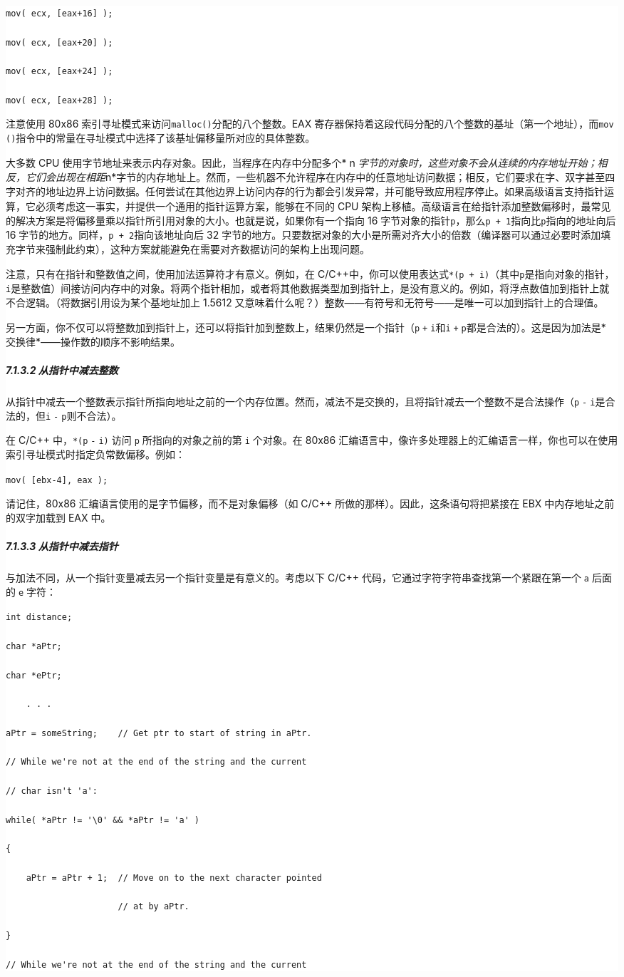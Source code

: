 ```
mov( ecx, [eax+16] );

mov( ecx, [eax+20] );

mov( ecx, [eax+24] );

mov( ecx, [eax+28] );
```

注意使用 80x86 索引寻址模式来访问`malloc()`分配的八个整数。EAX 寄存器保持着这段代码分配的八个整数的基址（第一个地址），而`mov()`指令中的常量在寻址模式中选择了该基址偏移量所对应的具体整数。

大多数 CPU 使用字节地址来表示内存对象。因此，当程序在内存中分配多个* n *字节的对象时，这些对象不会从连续的内存地址开始；相反，它们会出现在相距*n*字节的内存地址上。然而，一些机器不允许程序在内存中的任意地址访问数据；相反，它们要求在字、双字甚至四字对齐的地址边界上访问数据。任何尝试在其他边界上访问内存的行为都会引发异常，并可能导致应用程序停止。如果高级语言支持指针运算，它必须考虑这一事实，并提供一个通用的指针运算方案，能够在不同的 CPU 架构上移植。高级语言在给指针添加整数偏移时，最常见的解决方案是将偏移量乘以指针所引用对象的大小。也就是说，如果你有一个指向 16 字节对象的指针`p`，那么`p + 1`指向比`p`指向的地址向后 16 字节的地方。同样，`p + 2`指向该地址向后 32 字节的地方。只要数据对象的大小是所需对齐大小的倍数（编译器可以通过必要时添加填充字节来强制此约束），这种方案就能避免在需要对齐数据访问的架构上出现问题。

注意，只有在指针和整数值之间，使用加法运算符才有意义。例如，在 C/C++中，你可以使用表达式`*(p + i)`（其中`p`是指向对象的指针，`i`是整数值）间接访问内存中的对象。将两个指针相加，或者将其他数据类型加到指针上，是没有意义的。例如，将浮点数值加到指针上就不合逻辑。（将数据引用设为某个基地址加上 1.5612 又意味着什么呢？）整数——有符号和无符号——是唯一可以加到指针上的合理值。

另一方面，你不仅可以将整数加到指针上，还可以将指针加到整数上，结果仍然是一个指针（`p` `+` `i`和`i` `+` `p`都是合法的）。这是因为加法是* 交换律*——操作数的顺序不影响结果。

##### **7.1.3.2 从指针中减去整数**

从指针中减去一个整数表示指针所指向地址之前的一个内存位置。然而，减法不是交换的，且将指针减去一个整数不是合法操作（`p` `-` `i`是合法的，但`i` `-` `p`则不合法）。

在 C/C++ 中，`*(p` `-` `i)` 访问 `p` 所指向的对象之前的第 `i` 个对象。在 80x86 汇编语言中，像许多处理器上的汇编语言一样，你也可以在使用索引寻址模式时指定负常数偏移。例如：

```
mov( [ebx-4], eax );
```

请记住，80x86 汇编语言使用的是字节偏移，而不是对象偏移（如 C/C++ 所做的那样）。因此，这条语句将把紧接在 EBX 中内存地址之前的双字加载到 EAX 中。

##### **7.1.3.3 从指针中减去指针**

与加法不同，从一个指针变量减去另一个指针变量是有意义的。考虑以下 C/C++ 代码，它通过字符字符串查找第一个紧跟在第一个 `a` 后面的 `e` 字符：

```
int distance;

char *aPtr;

char *ePtr;

    . . .

aPtr = someString;    // Get ptr to start of string in aPtr.

// While we're not at the end of the string and the current

// char isn't 'a':

while( *aPtr != '\0' && *aPtr != 'a' )

{

    aPtr = aPtr + 1;  // Move on to the next character pointed

                      // at by aPtr.

}

// While we're not at the end of the string and the current 

```